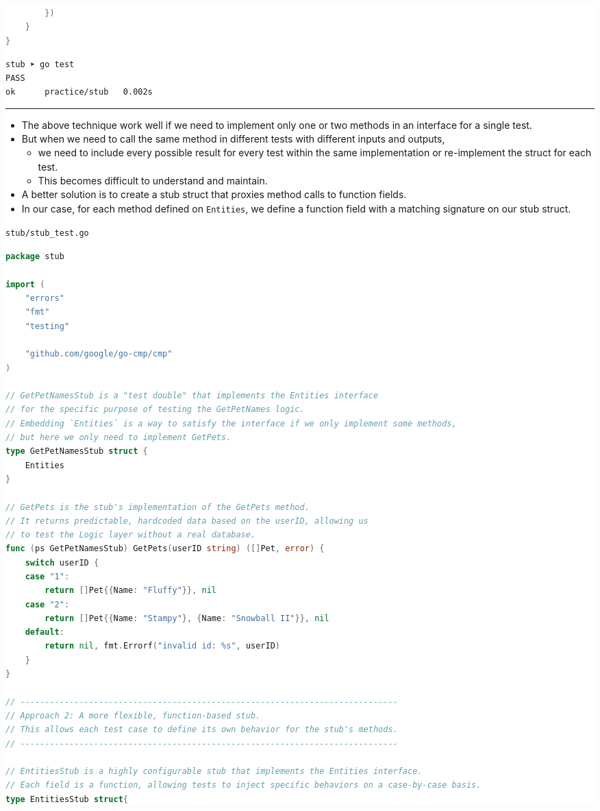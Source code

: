 ```go
		})
	}
}
```

```sh
stub ➤ go test
PASS
ok      practice/stub   0.002s
```

---

- The above technique work well if we need to implement only one or two methods in an interface for a single test.
- But when we need to call the same method in different tests with different inputs and outputs, 
  - we need to include every possible result for every test within the same implementation or re-implement the struct for each test.
  - This becomes difficult to understand and maintain.
- A better solution is to create a stub struct that proxies method calls to function fields.
- In our case, for each method defined on `Entities`, we define a function field with a matching signature on our stub struct.

`stub/stub_test.go`

```go
package stub

import (
	"errors"
	"fmt"
	"testing"

	"github.com/google/go-cmp/cmp"
)

// GetPetNamesStub is a "test double" that implements the Entities interface
// for the specific purpose of testing the GetPetNames logic.
// Embedding `Entities` is a way to satisfy the interface if we only implement some methods,
// but here we only need to implement GetPets.
type GetPetNamesStub struct {
	Entities
}

// GetPets is the stub's implementation of the GetPets method.
// It returns predictable, hardcoded data based on the userID, allowing us
// to test the Logic layer without a real database.
func (ps GetPetNamesStub) GetPets(userID string) ([]Pet, error) {
	switch userID {
	case "1":
		return []Pet{{Name: "Fluffy"}}, nil
	case "2":
		return []Pet{{Name: "Stampy"}, {Name: "Snowball II"}}, nil
	default:
		return nil, fmt.Errorf("invalid id: %s", userID)
	}
}

// -----------------------------------------------------------------------------
// Approach 2: A more flexible, function-based stub.
// This allows each test case to define its own behavior for the stub's methods.
// -----------------------------------------------------------------------------

// EntitiesStub is a highly configurable stub that implements the Entities interface.
// Each field is a function, allowing tests to inject specific behaviors on a case-by-case basis.
type EntitiesStub struct{
```